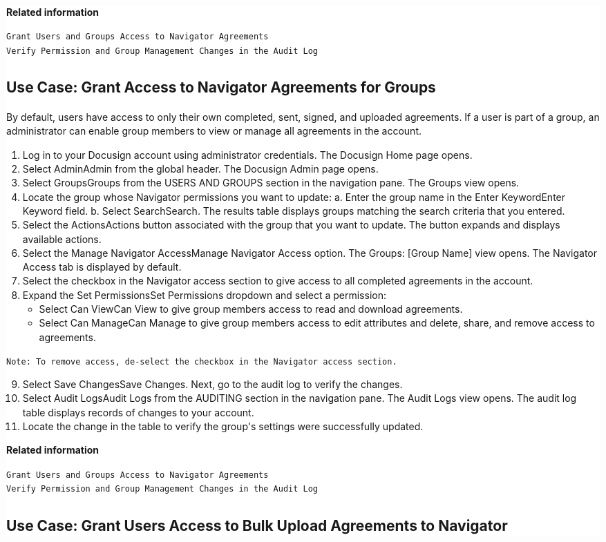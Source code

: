 **Related information**

```
Grant Users and Groups Access to Navigator Agreements
Verify Permission and Group Management Changes in the Audit Log
```
## Use Case: Grant Access to Navigator Agreements for Groups

By default, users have access to only their own completed, sent, signed, and uploaded agreements. If a user is part
of a group, an administrator can enable group members to view or manage all agreements in the account.


1. Log in to your Docusign account using administrator credentials.
    The Docusign Home page opens.
2. Select AdminAdmin from the global header.
    The Docusign Admin page opens.
3. Select GroupsGroups from the USERS AND GROUPS section in the navigation pane.
    The Groups view opens.
4. Locate the group whose Navigator permissions you want to update:
    a. Enter the group name in the Enter KeywordEnter Keyword field.
    b. Select SearchSearch.
    The results table displays groups matching the search criteria that you entered.
5. Select the ActionsActions button associated with the group that you want to update.
    The button expands and displays available actions.
6. Select the Manage Navigator AccessManage Navigator Access option.
    The Groups: [Group Name] view opens. The Navigator Access tab is displayed by default.
7. Select the checkbox in the Navigator access section to give access to all completed agreements in the
    account.
8. Expand the Set PermissionsSet Permissions dropdown and select a permission:
    - Select Can ViewCan View to give group members access to read and download agreements.
    - Select Can ManageCan Manage to give group members access to edit attributes and delete, share, and remove
       access to agreements.

```
Note: To remove access, de-select the checkbox in the Navigator access section.
```
9. Select Save ChangesSave Changes.
    Next, go to the audit log to verify the changes.
10. Select Audit LogsAudit Logs from the AUDITING section in the navigation pane.
The Audit Logs view opens. The audit log table displays records of changes to your account.
11. Locate the change in the table to verify the group's settings were successfully updated.

**Related information**

```
Grant Users and Groups Access to Navigator Agreements
Verify Permission and Group Management Changes in the Audit Log
```

## Use Case: Grant Users Access to Bulk Upload Agreements to Navigator
